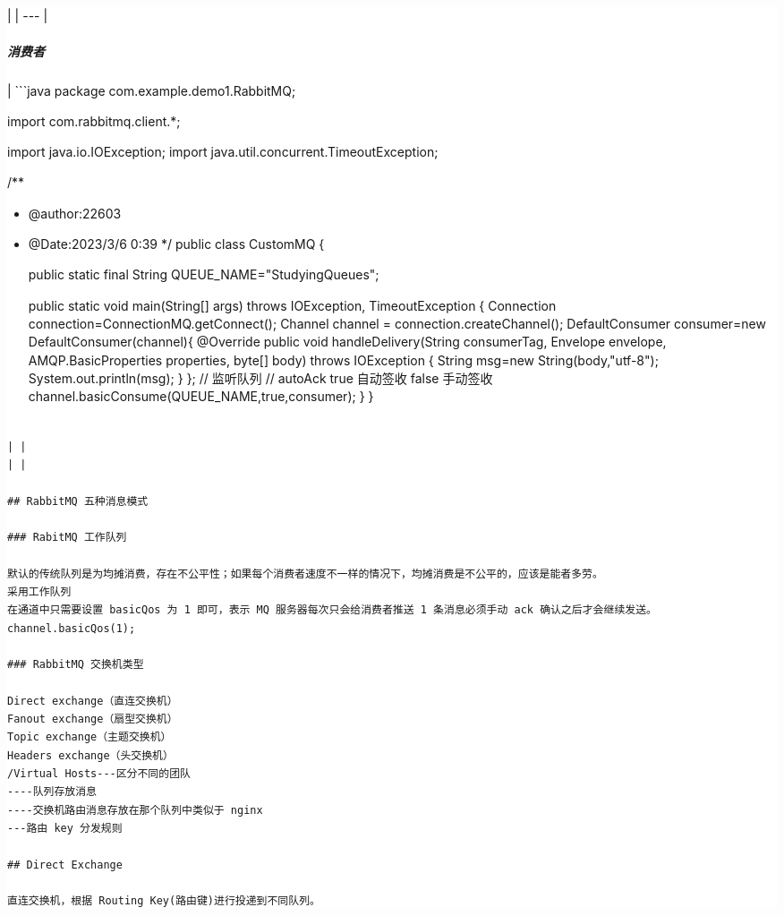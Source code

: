  |
| --- |


##### 消费者
| ```java
package com.example.demo1.RabbitMQ;

import com.rabbitmq.client.*;

import java.io.IOException;
import java.util.concurrent.TimeoutException;

/**
* @author:22603
* @Date:2023/3/6 0:39
*/
public class CustomMQ {

    public static final String QUEUE_NAME="StudyingQueues";

    public static void main(String[] args) throws IOException, TimeoutException {
        Connection connection=ConnectionMQ.getConnect();
        Channel channel = connection.createChannel();
        DefaultConsumer consumer=new DefaultConsumer(channel){
            @Override
            public void handleDelivery(String consumerTag, Envelope envelope, AMQP.BasicProperties properties, byte[] body) throws IOException {
                String msg=new String(body,"utf-8");
                System.out.println(msg);
            }
        };
        //        监听队列
        //        autoAck true 自动签收 false 手动签收
        channel.basicConsume(QUEUE_NAME,true,consumer);
    }
}

````

| |
| |

## RabbitMQ 五种消息模式

### RabitMQ 工作队列

默认的传统队列是为均摊消费，存在不公平性；如果每个消费者速度不一样的情况下，均摊消费是不公平的，应该是能者多劳。
采用工作队列
在通道中只需要设置 basicQos 为 1 即可，表示 MQ 服务器每次只会给消费者推送 1 条消息必须手动 ack 确认之后才会继续发送。
channel.basicQos(1);

### RabbitMQ 交换机类型

Direct exchange（直连交换机）
Fanout exchange（扇型交换机）
Topic exchange（主题交换机）
Headers exchange（头交换机）
/Virtual Hosts---区分不同的团队
----队列存放消息
----交换机路由消息存放在那个队列中类似于 nginx
---路由 key 分发规则

## Direct Exchange

直连交换机，根据 Routing Key(路由键)进行投递到不同队列。
````